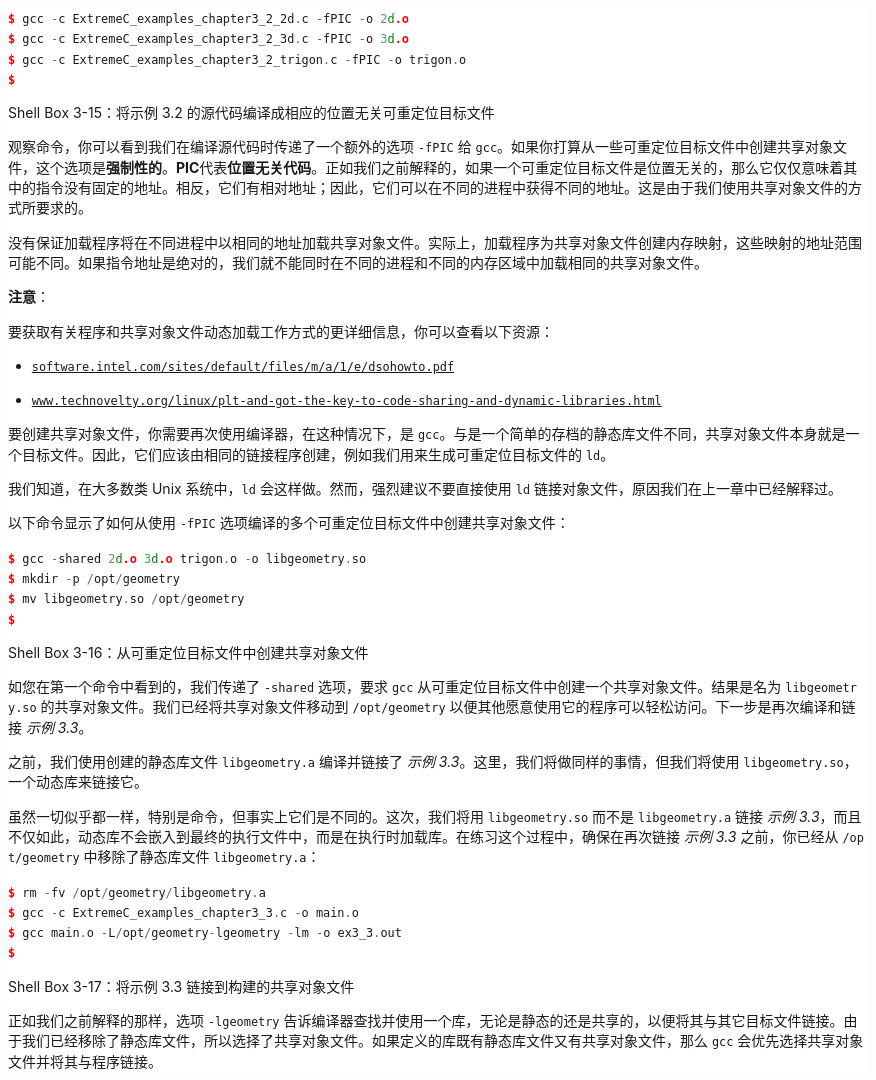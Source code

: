 ```cpp
$ gcc -c ExtremeC_examples_chapter3_2_2d.c -fPIC -o 2d.o
$ gcc -c ExtremeC_examples_chapter3_2_3d.c -fPIC -o 3d.o
$ gcc -c ExtremeC_examples_chapter3_2_trigon.c -fPIC -o trigon.o
$
```

Shell Box 3-15：将示例 3.2 的源代码编译成相应的位置无关可重定位目标文件

观察命令，你可以看到我们在编译源代码时传递了一个额外的选项 `-fPIC` 给 `gcc`。如果你打算从一些可重定位目标文件中创建共享对象文件，这个选项是**强制性的**。**PIC**代表**位置无关代码**。正如我们之前解释的，如果一个可重定位目标文件是位置无关的，那么它仅仅意味着其中的指令没有固定的地址。相反，它们有相对地址；因此，它们可以在不同的进程中获得不同的地址。这是由于我们使用共享对象文件的方式所要求的。

没有保证加载程序将在不同进程中以相同的地址加载共享对象文件。实际上，加载程序为共享对象文件创建内存映射，这些映射的地址范围可能不同。如果指令地址是绝对的，我们就不能同时在不同的进程和不同的内存区域中加载相同的共享对象文件。

**注意**：

要获取有关程序和共享对象文件动态加载工作方式的更详细信息，你可以查看以下资源：

+   [`software.intel.com/sites/default/files/m/a/1/e/dsohowto.pdf`](https://software.intel.com/sites/default/files/m/a/1/e/dsohowto.pdf)

+   [`www.technovelty.org/linux/plt-and-got-the-key-to-code-sharing-and-dynamic-libraries.html`](https://www.technovelty.org/linux/plt-and-got-the-key-to-code-sharing-and-dynamic-libraries.html)

要创建共享对象文件，你需要再次使用编译器，在这种情况下，是 `gcc`。与是一个简单的存档的静态库文件不同，共享对象文件本身就是一个目标文件。因此，它们应该由相同的链接程序创建，例如我们用来生成可重定位目标文件的 `ld`。

我们知道，在大多数类 Unix 系统中，`ld` 会这样做。然而，强烈建议不要直接使用 `ld` 链接对象文件，原因我们在上一章中已经解释过。

以下命令显示了如何从使用 `-fPIC` 选项编译的多个可重定位目标文件中创建共享对象文件：

```cpp
$ gcc -shared 2d.o 3d.o trigon.o -o libgeometry.so
$ mkdir -p /opt/geometry
$ mv libgeometry.so /opt/geometry
$
```

Shell Box 3-16：从可重定位目标文件中创建共享对象文件

如您在第一个命令中看到的，我们传递了 `-shared` 选项，要求 `gcc` 从可重定位目标文件中创建一个共享对象文件。结果是名为 `libgeometry.so` 的共享对象文件。我们已经将共享对象文件移动到 `/opt/geometry` 以便其他愿意使用它的程序可以轻松访问。下一步是再次编译和链接 *示例 3.3*。

之前，我们使用创建的静态库文件 `libgeometry.a` 编译并链接了 *示例 3.3*。这里，我们将做同样的事情，但我们将使用 `libgeometry.so`，一个动态库来链接它。

虽然一切似乎都一样，特别是命令，但事实上它们是不同的。这次，我们将用 `libgeometry.so` 而不是 `libgeometry.a` 链接 *示例 3.3*，而且不仅如此，动态库不会嵌入到最终的执行文件中，而是在执行时加载库。在练习这个过程中，确保在再次链接 *示例 3.3* 之前，你已经从 `/opt/geometry` 中移除了静态库文件 `libgeometry.a`：

```cpp
$ rm -fv /opt/geometry/libgeometry.a
$ gcc -c ExtremeC_examples_chapter3_3.c -o main.o
$ gcc main.o -L/opt/geometry-lgeometry -lm -o ex3_3.out
$
```

Shell Box 3-17：将示例 3.3 链接到构建的共享对象文件

正如我们之前解释的那样，选项 `-lgeometry` 告诉编译器查找并使用一个库，无论是静态的还是共享的，以便将其与其它目标文件链接。由于我们已经移除了静态库文件，所以选择了共享对象文件。如果定义的库既有静态库文件又有共享对象文件，那么 `gcc` 会优先选择共享对象文件并将其与程序链接。
